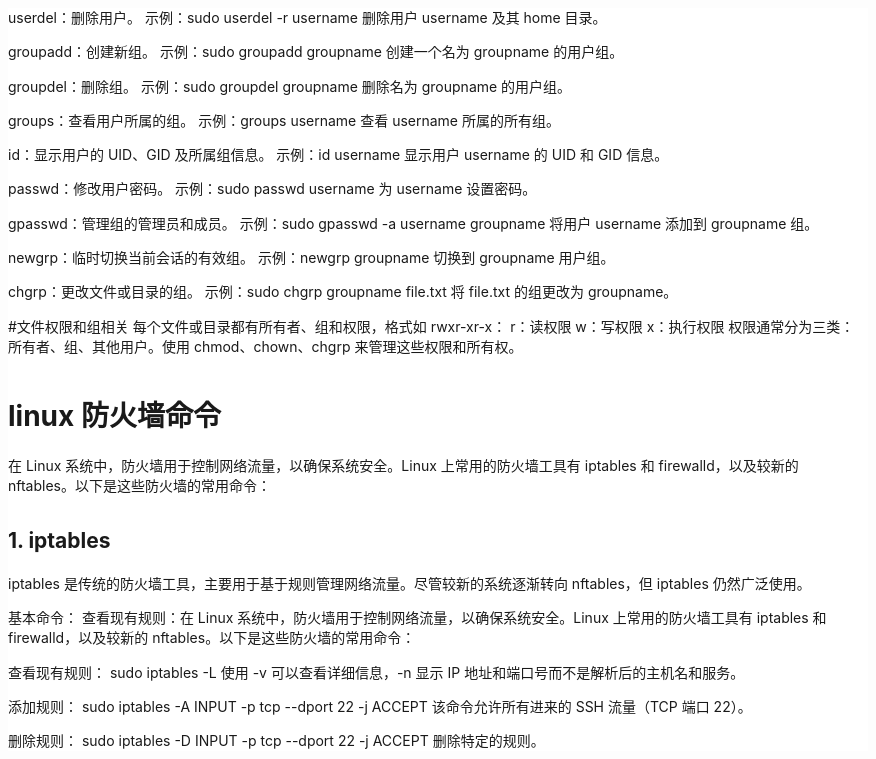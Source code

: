 userdel：删除用户。
示例：sudo userdel -r username 删除用户 username 及其 home 目录。

groupadd：创建新组。
示例：sudo groupadd groupname 创建一个名为 groupname 的用户组。

groupdel：删除组。
示例：sudo groupdel groupname 删除名为 groupname 的用户组。

groups：查看用户所属的组。
示例：groups username 查看 username 所属的所有组。

id：显示用户的 UID、GID 及所属组信息。
示例：id username 显示用户 username 的 UID 和 GID 信息。

passwd：修改用户密码。
示例：sudo passwd username 为 username 设置密码。

gpasswd：管理组的管理员和成员。
示例：sudo gpasswd -a username groupname 将用户 username 添加到 groupname 组。

newgrp：临时切换当前会话的有效组。
示例：newgrp groupname 切换到 groupname 用户组。

chgrp：更改文件或目录的组。
示例：sudo chgrp groupname file.txt 将 file.txt 的组更改为 groupname。



#文件权限和组相关
每个文件或目录都有所有者、组和权限，格式如 rwxr-xr-x：
r：读权限
w：写权限
x：执行权限
权限通常分为三类：所有者、组、其他用户。使用 chmod、chown、chgrp 来管理这些权限和所有权。


# linux 防火墙命令

在 Linux 系统中，防火墙用于控制网络流量，以确保系统安全。Linux 上常用的防火墙工具有 iptables 和 firewalld，以及较新的 nftables。以下是这些防火墙的常用命令：

## 1. iptables
iptables 是传统的防火墙工具，主要用于基于规则管理网络流量。尽管较新的系统逐渐转向 nftables，但 iptables 仍然广泛使用。

基本命令：
查看现有规则：在 Linux 系统中，防火墙用于控制网络流量，以确保系统安全。Linux 上常用的防火墙工具有 iptables 和 firewalld，以及较新的 nftables。以下是这些防火墙的常用命令：

查看现有规则：
sudo iptables -L
使用 -v 可以查看详细信息，-n 显示 IP 地址和端口号而不是解析后的主机名和服务。

添加规则：
sudo iptables -A INPUT -p tcp --dport 22 -j ACCEPT
该命令允许所有进来的 SSH 流量（TCP 端口 22）。

删除规则：
sudo iptables -D INPUT -p tcp --dport 22 -j ACCEPT
删除特定的规则。
